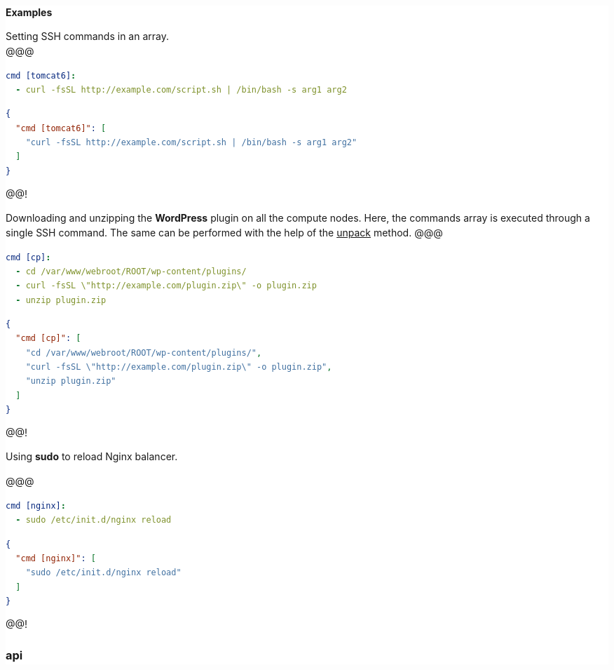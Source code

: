 **Examples**  

Setting SSH commands in an array.      
@@@
```yaml
cmd [tomcat6]:
  - curl -fsSL http://example.com/script.sh | /bin/bash -s arg1 arg2
```
``` json
{
  "cmd [tomcat6]": [
    "curl -fsSL http://example.com/script.sh | /bin/bash -s arg1 arg2"
  ]
}
```
@@!
                             
Downloading and unzipping the **WordPress** plugin on all the compute nodes. Here, the commands array is executed through a single SSH command. The same can be performed with the help of the [unpack](#unpack) method.
@@@
```yaml
cmd [cp]:
  - cd /var/www/webroot/ROOT/wp-content/plugins/
  - curl -fsSL \"http://example.com/plugin.zip\" -o plugin.zip
  - unzip plugin.zip
```
``` json
{
  "cmd [cp]": [
    "cd /var/www/webroot/ROOT/wp-content/plugins/",
    "curl -fsSL \"http://example.com/plugin.zip\" -o plugin.zip",
    "unzip plugin.zip"
  ]
}
```
@@!

Using **sudo** to reload Nginx balancer.       

@@@
```yaml
cmd [nginx]:
  - sudo /etc/init.d/nginx reload
```
``` json
{
  "cmd [nginx]": [
    "sudo /etc/init.d/nginx reload"
  ]
}
```
@@!
   
### api
